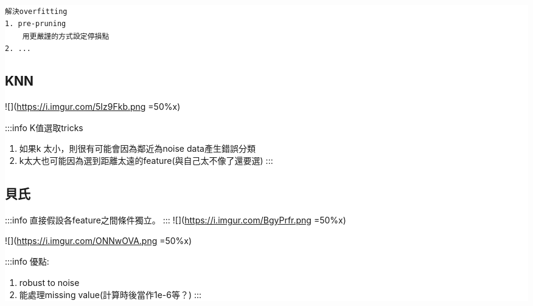     解決overfitting
    1. pre-pruning
        用更嚴謹的方式設定停損點
    2. ...
    
## KNN

![](https://i.imgur.com/5Iz9Fkb.png =50%x)

:::info
K值選取tricks

1. 如果k 太小，則很有可能會因為鄰近為noise data產生錯誤分類
2. k太大也可能因為選到距離太遠的feature(與自己太不像了還要選)
:::

## 貝氏

:::info
直接假設各feature之間條件獨立。
:::
![](https://i.imgur.com/BgyPrfr.png =50%x)

![](https://i.imgur.com/ONNwOVA.png =50%x)

:::info
優點:
1. robust to noise
2. 能處理missing value(計算時後當作1e-6等？)
:::
    